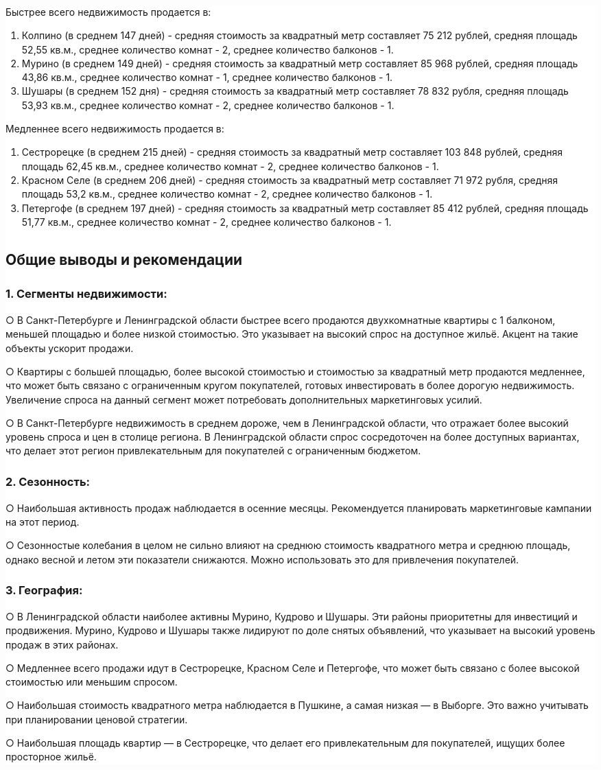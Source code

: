 Быстрее всего недвижимость продается в:
1.	Колпино (в среднем 147 дней) - средняя стоимость за квадратный метр составляет 75 212 рублей, средняя площадь 52,55 кв.м., среднее количество комнат - 2, среднее количество балконов - 1.
2.	Мурино (в среднем 149 дней) - средняя стоимость  за квадратный метр составляет 85 968 рублей, средняя площадь 43,86 кв.м., среднее количество комнат - 1, среднее количество балконов - 1.
3.	Шушары (в среднем 152 дня) - средняя стоимость  за квадратный метр составляет 78 832 рубля, средняя площадь 53,93 кв.м., среднее количество комнат - 2, среднее количество балконов - 1.
   
Медленнее всего недвижимость продается в:
1.	Сестрорецке (в среднем 215 дней) - средняя стоимость  за квадратный метр составляет 103 848 рублей, средняя площадь 62,45 кв.м., среднее количество комнат - 2, среднее количество балконов - 1.
2.	Красном Селе (в среднем 206 дней) - средняя стоимость  за квадратный метр составляет 71 972 рубля, средняя площадь 53,2 кв.м., среднее количество комнат - 2, среднее количество балконов - 1.
3.	Петергофе (в среднем 197 дней) - средняя стоимость  за квадратный метр составляет 85 412 рублей, средняя площадь 51,77 кв.м., среднее количество комнат - 2, среднее количество балконов - 1.

## Общие выводы и рекомендации
### 1.	Сегменты недвижимости:
○	В Санкт-Петербурге и Ленинградской области быстрее всего продаются двухкомнатные квартиры с 1 балконом, меньшей площадью и более низкой стоимостью. Это указывает на высокий спрос на доступное жильё. Акцент на такие объекты ускорит продажи.

○	Квартиры с большей площадью, более высокой стоимостью и стоимостью за квадратный метр продаются медленнее, что может быть связано с ограниченным кругом покупателей, готовых инвестировать в более дорогую недвижимость. Увеличение спроса на данный сегмент может потребовать дополнительных маркетинговых усилий.

○	В Санкт-Петербурге недвижимость в среднем дороже, чем в Ленинградской области, что отражает более высокий уровень спроса и цен в столице региона. В Ленинградской области спрос сосредоточен на более доступных вариантах, что делает этот регион привлекательным для покупателей с ограниченным бюджетом.


### 2.	Сезонность:
○	Наибольшая активность продаж наблюдается в осенние месяцы. Рекомендуется планировать маркетинговые кампании на этот период.

○	Сезонностые колебания в целом не сильно влияют на среднюю стоимость квадратного метра и среднюю площадь, однако весной и летом эти показатели снижаются. Можно использовать это для привлечения покупателей.
### 3.	География:
○	В Ленинградской области наиболее активны Мурино, Кудрово и Шушары. Эти районы приоритетны для инвестиций и продвижения. Мурино, Кудрово и Шушары также лидируют по доле снятых объявлений, что указывает на высокий уровень продаж в этих районах.

○	Медленнее всего продажи идут в Сестрорецке, Красном Селе и Петергофе, что может быть связано с более высокой стоимостью или меньшим спросом.

○	Наибольшая стоимость квадратного метра наблюдается в Пушкине, а самая низкая — в Выборге. Это важно учитывать при планировании ценовой стратегии.

○	Наибольшая площадь квартир — в Сестрорецке, что делает его привлекательным для покупателей, ищущих более просторное жильё.

